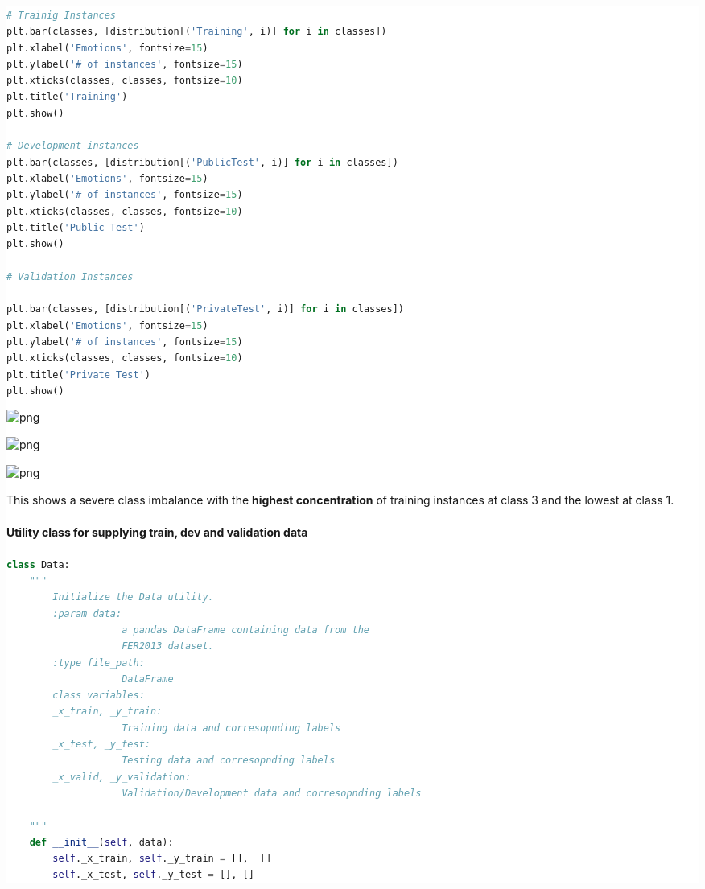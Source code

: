 
```python
# Trainig Instances
plt.bar(classes, [distribution[('Training', i)] for i in classes])
plt.xlabel('Emotions', fontsize=15)
plt.ylabel('# of instances', fontsize=15)
plt.xticks(classes, classes, fontsize=10)
plt.title('Training')
plt.show()

# Development instances
plt.bar(classes, [distribution[('PublicTest', i)] for i in classes])
plt.xlabel('Emotions', fontsize=15)
plt.ylabel('# of instances', fontsize=15)
plt.xticks(classes, classes, fontsize=10)
plt.title('Public Test')
plt.show()

# Validation Instances

plt.bar(classes, [distribution[('PrivateTest', i)] for i in classes])
plt.xlabel('Emotions', fontsize=15)
plt.ylabel('# of instances', fontsize=15)
plt.xticks(classes, classes, fontsize=10)
plt.title('Private Test')
plt.show()
```


![png](output_5_0.png)



![png](output_5_1.png)



![png](output_5_2.png)


This shows a severe class imbalance with the __highest concentration__ of training instances at class 3 and the lowest at class 1.

#### Utility class for supplying train, dev and validation data


```python
class Data:
    """
        Initialize the Data utility.
        :param data:
                    a pandas DataFrame containing data from the
                    FER2013 dataset.
        :type file_path:
                    DataFrame
        class variables:
        _x_train, _y_train:
                    Training data and corresopnding labels
        _x_test, _y_test:
                    Testing data and corresopnding labels
        _x_valid, _y_validation:
                    Validation/Development data and corresopnding labels

    """
    def __init__(self, data):
        self._x_train, self._y_train = [],  []
        self._x_test, self._y_test = [], []
```